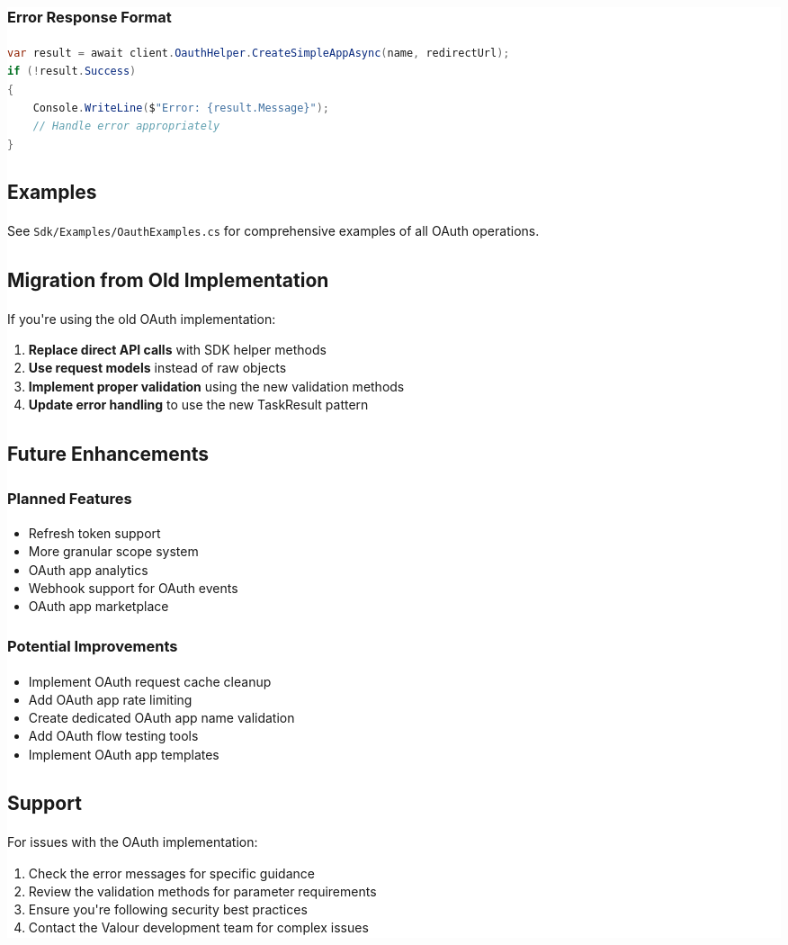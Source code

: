 ### Error Response Format
```csharp
var result = await client.OauthHelper.CreateSimpleAppAsync(name, redirectUrl);
if (!result.Success)
{
    Console.WriteLine($"Error: {result.Message}");
    // Handle error appropriately
}
```

## Examples

See `Sdk/Examples/OauthExamples.cs` for comprehensive examples of all OAuth operations.

## Migration from Old Implementation

If you're using the old OAuth implementation:

1. **Replace direct API calls** with SDK helper methods
2. **Use request models** instead of raw objects
3. **Implement proper validation** using the new validation methods
4. **Update error handling** to use the new TaskResult pattern

## Future Enhancements

### Planned Features
- Refresh token support
- More granular scope system
- OAuth app analytics
- Webhook support for OAuth events
- OAuth app marketplace

### Potential Improvements
- Implement OAuth request cache cleanup
- Add OAuth app rate limiting
- Create dedicated OAuth app name validation
- Add OAuth flow testing tools
- Implement OAuth app templates

## Support

For issues with the OAuth implementation:
1. Check the error messages for specific guidance
2. Review the validation methods for parameter requirements
3. Ensure you're following security best practices
4. Contact the Valour development team for complex issues
